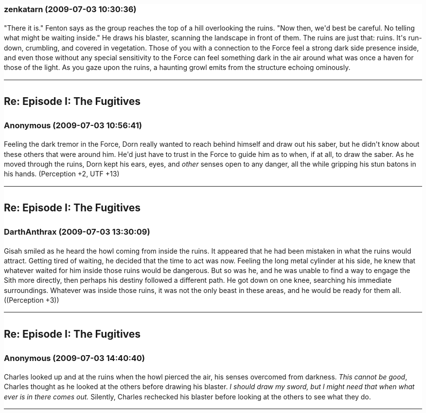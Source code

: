 ### **zenkatarn** (2009-07-03 10:30:36)

"There it is." Fenton says as the group reaches the top of a hill overlooking the ruins. "Now then, we'd best be careful. No telling what might be waiting inside." He draws his blaster, scanning the landscape in front of them.
The ruins are just that: ruins. It's run-down, crumbling, and covered in vegetation. Those of you with a connection to the Force feel a strong dark side presence inside, and even those without any special sensitivity to the Force can feel something dark in the air around what was once a haven for those of the light. As you gaze upon the ruins, a haunting growl emits from the structure echoing ominously.

---

## Re: Episode I: The Fugitives

### **Anonymous** (2009-07-03 10:56:41)

Feeling the dark tremor in the Force, Dorn really wanted to reach behind himself and draw out his saber, but he didn't know about these others that were around him. He'd just have to trust in the Force to guide him as to when, if at all, to draw the saber.
As he moved through the ruins, Dorn kept his ears, eyes, and *other* senses open to any danger, all the while gripping his stun batons in his hands.
(Perception +2, UTF +13)

---

## Re: Episode I: The Fugitives

### **DarthAnthrax** (2009-07-03 13:30:09)

Gisah smiled as he heard the howl coming from inside the ruins. It appeared that he had been mistaken in what the ruins would attract. Getting tired of waiting, he decided that the time to act was now. Feeling the long metal cylinder at his side, he knew that whatever waited for him inside those ruins would be dangerous. But so was he, and he was unable to find a way to engage the Sith more directly, then perhaps his destiny followed a different path.
He got down on one knee, searching his immediate surroundings. Whatever was inside those ruins, it was not the only beast in these areas, and he would be ready for them all.
((Perception +3))

---

## Re: Episode I: The Fugitives

### **Anonymous** (2009-07-03 14:40:40)

Charles looked up and at the ruins when the howl pierced the air, his senses overcomed from darkness. *This cannot be good*, Charles thought as he looked at the others before drawing his blaster. *I should draw my sword, but I might need that when what ever is in there comes out.*
Silently, Charles rechecked his blaster before looking at the others to see what they do.

---
